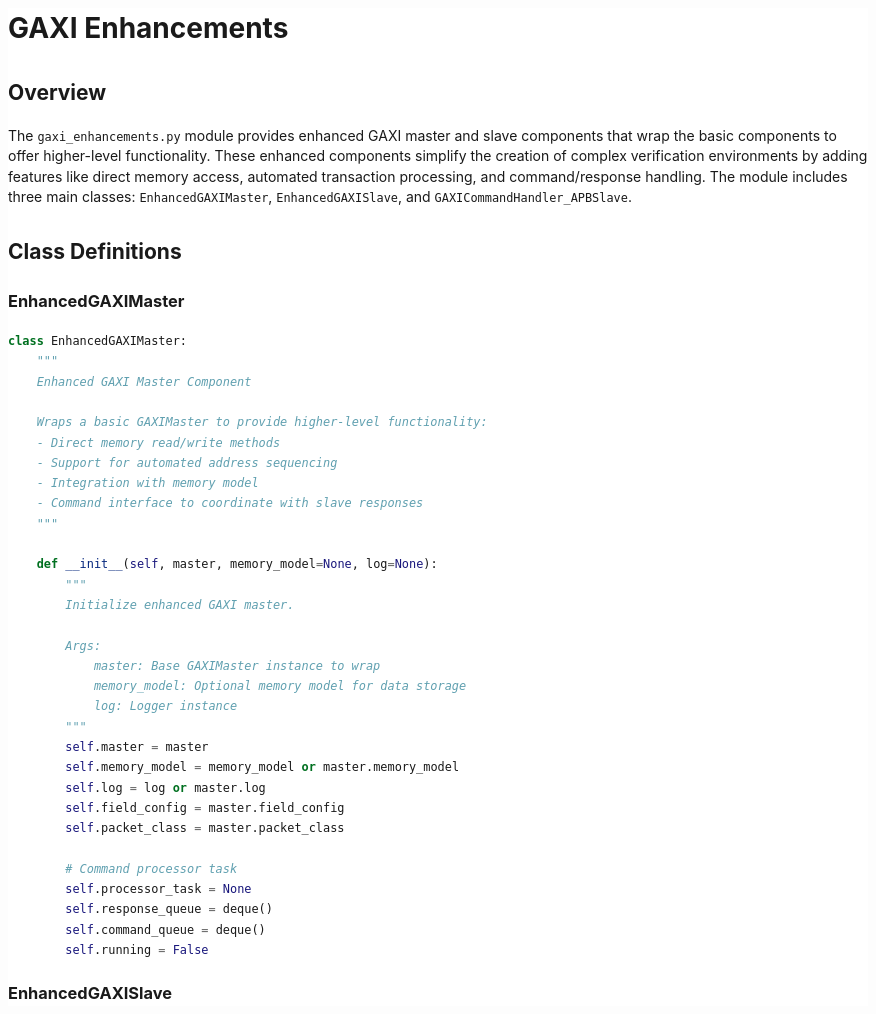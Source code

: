 # GAXI Enhancements

## Overview

The `gaxi_enhancements.py` module provides enhanced GAXI master and slave components that wrap the basic components to offer higher-level functionality. These enhanced components simplify the creation of complex verification environments by adding features like direct memory access, automated transaction processing, and command/response handling. The module includes three main classes: `EnhancedGAXIMaster`, `EnhancedGAXISlave`, and `GAXICommandHandler_APBSlave`.

## Class Definitions

### EnhancedGAXIMaster

```python
class EnhancedGAXIMaster:
    """
    Enhanced GAXI Master Component

    Wraps a basic GAXIMaster to provide higher-level functionality:
    - Direct memory read/write methods
    - Support for automated address sequencing
    - Integration with memory model
    - Command interface to coordinate with slave responses
    """

    def __init__(self, master, memory_model=None, log=None):
        """
        Initialize enhanced GAXI master.

        Args:
            master: Base GAXIMaster instance to wrap
            memory_model: Optional memory model for data storage
            log: Logger instance
        """
        self.master = master
        self.memory_model = memory_model or master.memory_model
        self.log = log or master.log
        self.field_config = master.field_config
        self.packet_class = master.packet_class

        # Command processor task
        self.processor_task = None
        self.response_queue = deque()
        self.command_queue = deque()
        self.running = False
```

### EnhancedGAXISlave

